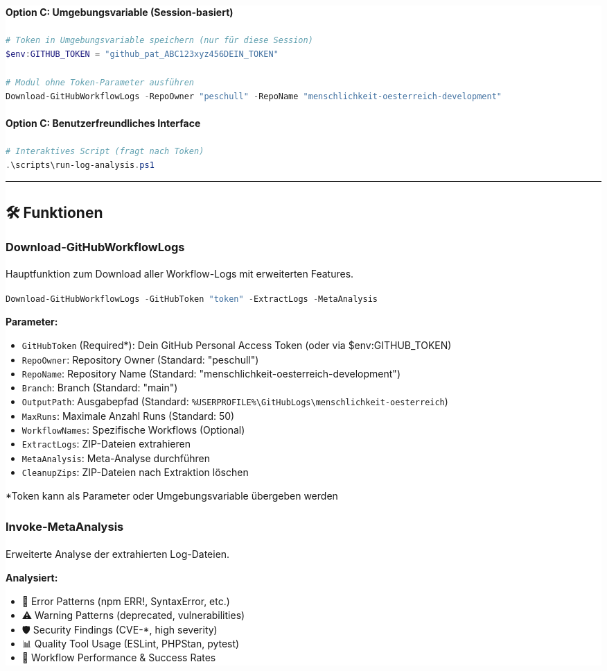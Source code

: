 #### **Option C: Umgebungsvariable (Session-basiert)**

```powershell
# Token in Umgebungsvariable speichern (nur für diese Session)
$env:GITHUB_TOKEN = "github_pat_ABC123xyz456DEIN_TOKEN"

# Modul ohne Token-Parameter ausführen
Download-GitHubWorkflowLogs -RepoOwner "peschull" -RepoName "menschlichkeit-oesterreich-development"
```

#### **Option C: Benutzerfreundliches Interface**

```powershell
# Interaktives Script (fragt nach Token)
.\scripts\run-log-analysis.ps1
```

---

## 🛠️ **Funktionen**

### **Download-GitHubWorkflowLogs**

Hauptfunktion zum Download aller Workflow-Logs mit erweiterten Features.

```powershell
Download-GitHubWorkflowLogs -GitHubToken "token" -ExtractLogs -MetaAnalysis
```

**Parameter:**

- `GitHubToken` (Required\*): Dein GitHub Personal Access Token (oder via $env:GITHUB_TOKEN)
- `RepoOwner`: Repository Owner (Standard: "peschull")
- `RepoName`: Repository Name (Standard: "menschlichkeit-oesterreich-development")
- `Branch`: Branch (Standard: "main")
- `OutputPath`: Ausgabepfad (Standard: `%USERPROFILE%\GitHubLogs\menschlichkeit-oesterreich`)
- `MaxRuns`: Maximale Anzahl Runs (Standard: 50)
- `WorkflowNames`: Spezifische Workflows (Optional)
- `ExtractLogs`: ZIP-Dateien extrahieren
- `MetaAnalysis`: Meta-Analyse durchführen
- `CleanupZips`: ZIP-Dateien nach Extraktion löschen

\*Token kann als Parameter oder Umgebungsvariable übergeben werden

### **Invoke-MetaAnalysis**

Erweiterte Analyse der extrahierten Log-Dateien.

**Analysiert:**

- 🚨 Error Patterns (npm ERR!, SyntaxError, etc.)
- ⚠️ Warning Patterns (deprecated, vulnerabilities)
- 🛡️ Security Findings (CVE-\*, high severity)
- 📊 Quality Tool Usage (ESLint, PHPStan, pytest)
- 🔄 Workflow Performance & Success Rates
